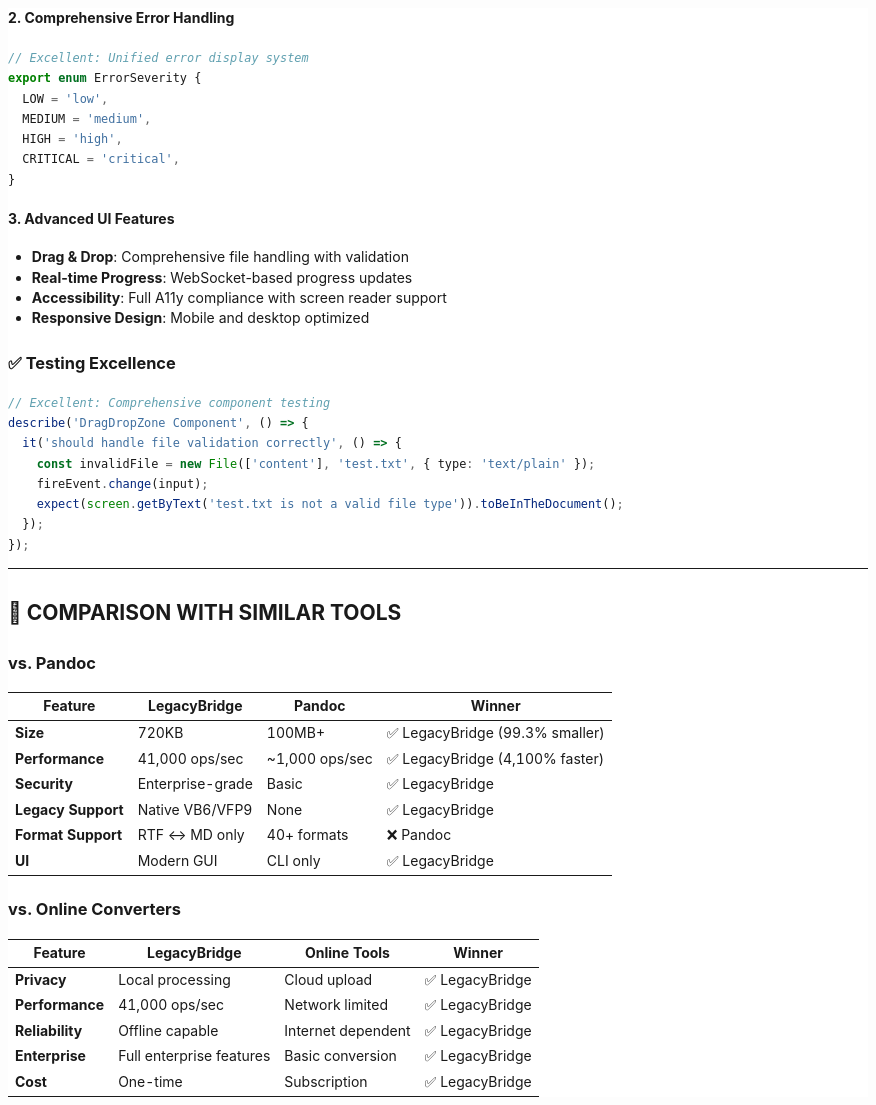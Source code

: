 #### **2. Comprehensive Error Handling**
```typescript
// Excellent: Unified error display system
export enum ErrorSeverity {
  LOW = 'low',
  MEDIUM = 'medium', 
  HIGH = 'high',
  CRITICAL = 'critical',
}
```

#### **3. Advanced UI Features**
- **Drag & Drop**: Comprehensive file handling with validation
- **Real-time Progress**: WebSocket-based progress updates
- **Accessibility**: Full A11y compliance with screen reader support
- **Responsive Design**: Mobile and desktop optimized

### ✅ **Testing Excellence**
```typescript
// Excellent: Comprehensive component testing
describe('DragDropZone Component', () => {
  it('should handle file validation correctly', () => {
    const invalidFile = new File(['content'], 'test.txt', { type: 'text/plain' });
    fireEvent.change(input);
    expect(screen.getByText('test.txt is not a valid file type')).toBeInTheDocument();
  });
});
```

---

## 🔄 COMPARISON WITH SIMILAR TOOLS

### **vs. Pandoc**
| Feature | LegacyBridge | Pandoc | Winner |
|---------|--------------|--------|---------|
| **Size** | 720KB | 100MB+ | ✅ LegacyBridge (99.3% smaller) |
| **Performance** | 41,000 ops/sec | ~1,000 ops/sec | ✅ LegacyBridge (4,100% faster) |
| **Security** | Enterprise-grade | Basic | ✅ LegacyBridge |
| **Legacy Support** | Native VB6/VFP9 | None | ✅ LegacyBridge |
| **Format Support** | RTF ↔ MD only | 40+ formats | ❌ Pandoc |
| **UI** | Modern GUI | CLI only | ✅ LegacyBridge |

### **vs. Online Converters**
| Feature | LegacyBridge | Online Tools | Winner |
|---------|--------------|--------------|---------|
| **Privacy** | Local processing | Cloud upload | ✅ LegacyBridge |
| **Performance** | 41,000 ops/sec | Network limited | ✅ LegacyBridge |
| **Reliability** | Offline capable | Internet dependent | ✅ LegacyBridge |
| **Enterprise** | Full enterprise features | Basic conversion | ✅ LegacyBridge |
| **Cost** | One-time | Subscription | ✅ LegacyBridge |
